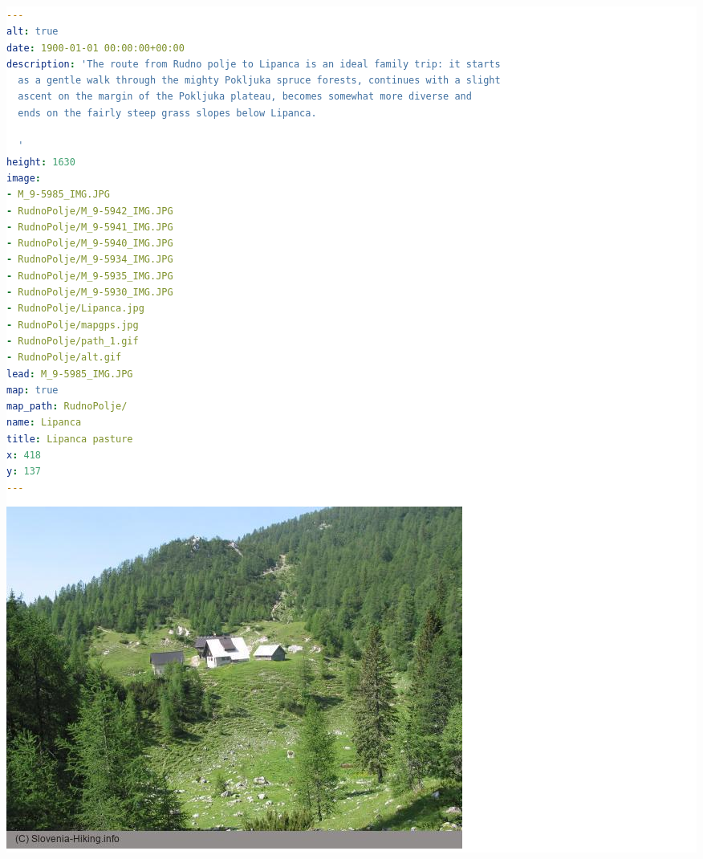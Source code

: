 ```yaml
---
alt: true
date: 1900-01-01 00:00:00+00:00
description: 'The route from Rudno polje to Lipanca is an ideal family trip: it starts
  as a gentle walk through the mighty Pokljuka spruce forests, continues with a slight
  ascent on the margin of the Pokljuka plateau, becomes somewhat more diverse and
  ends on the fairly steep grass slopes below Lipanca.

  '
height: 1630
image:
- M_9-5985_IMG.JPG
- RudnoPolje/M_9-5942_IMG.JPG
- RudnoPolje/M_9-5941_IMG.JPG
- RudnoPolje/M_9-5940_IMG.JPG
- RudnoPolje/M_9-5934_IMG.JPG
- RudnoPolje/M_9-5935_IMG.JPG
- RudnoPolje/M_9-5930_IMG.JPG
- RudnoPolje/Lipanca.jpg
- RudnoPolje/mapgps.jpg
- RudnoPolje/path_1.gif
- RudnoPolje/alt.gif
lead: M_9-5985_IMG.JPG
map: true
map_path: RudnoPolje/
name: Lipanca
title: Lipanca pasture
x: 418
y: 137
---
```

![](M_9-5985_IMG.JPG)
